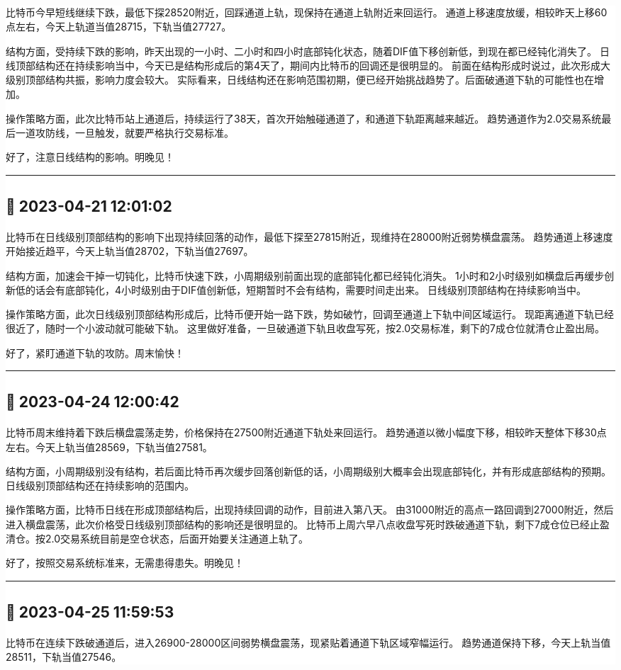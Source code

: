 比特币今早短线继续下跌，最低下探28520附近，回踩通道上轨，现保持在通道上轨附近来回运行。
通道上移速度放缓，相较昨天上移60点左右，今天上轨道当值28715，下轨当值27727。

结构方面，受持续下跌的影响，昨天出现的一小时、二小时和四小时底部钝化状态，随着DIF值下移创新低，到现在都已经钝化消失了。
日线顶部结构还在持续影响当中，今天已是结构形成后的第4天了，期间内比特币的回调还是很明显的。
前面在结构形成时说过，此次形成大级别顶部结构共振，影响力度会较大。
实际看来，日线结构还在影响范围初期，便已经开始挑战趋势了。后面破通道下轨的可能性也在增加。

操作策略方面，此次比特币站上通道后，持续运行了38天，首次开始触碰通道了，和通道下轨距离越来越近。
趋势通道作为2.0交易系统最后一道攻防线，一旦触发，就要严格执行交易标准。

好了，注意日线结构的影响。明晚见！



---

## 📅 2023-04-21 12:01:02

比特币在日线级别顶部结构的影响下出现持续回落的动作，最低下探至27815附近，现维持在28000附近弱势横盘震荡。
趋势通道上移速度开始接近趋平，今天上轨当值28702，下轨当值27697。

结构方面，加速会干掉一切钝化，比特币快速下跌，小周期级别前面出现的底部钝化都已经钝化消失。
1小时和2小时级别如横盘后再缓步创新低的话会有底部钝化，4小时级别由于DIF值创新低，短期暂时不会有结构，需要时间走出来。
日线级别顶部结构在持续影响当中。

操作策略方面，此次日线级别顶部结构形成后，比特币便开始一路下跌，势如破竹，回调至通道上下轨中间区域运行。
现距离通道下轨已经很近了，随时一个小波动就可能破下轨。
这里做好准备，一旦破通道下轨且收盘写死，按2.0交易标准，剩下的7成仓位就清仓止盈出局。

好了，紧盯通道下轨的攻防。周末愉快！



---

## 📅 2023-04-24 12:00:42

比特币周末维持着下跌后横盘震荡走势，价格保持在27500附近通道下轨处来回运行。
趋势通道以微小幅度下移，相较昨天整体下移30点左右。今天上轨当值28569，下轨当值27581。

结构方面，小周期级别没有结构，若后面比特币再次缓步回落创新低的话，小周期级别大概率会出现底部钝化，并有形成底部结构的预期。
日线级别顶部结构还在持续影响的范围内。

操作策略方面，比特币日线在形成顶部结构后，出现持续回调的动作，目前进入第八天。
由31000附近的高点一路回调到27000附近，然后进入横盘震荡，此次价格受日线级别顶部结构的影响还是很明显的。
比特币上周六早八点收盘写死时跌破通道下轨，剩下7成仓位已经止盈清仓。按2.0交易系统目前是空仓状态，后面开始要关注通道上轨了。

好了，按照交易系统标准来，无需患得患失。明晚见！



---

## 📅 2023-04-25 11:59:53

比特币在连续下跌破通道后，进入26900-28000区间弱势横盘震荡，现紧贴着通道下轨区域窄幅运行。
趋势通道保持下移，今天上轨当值28511，下轨当值27546。
